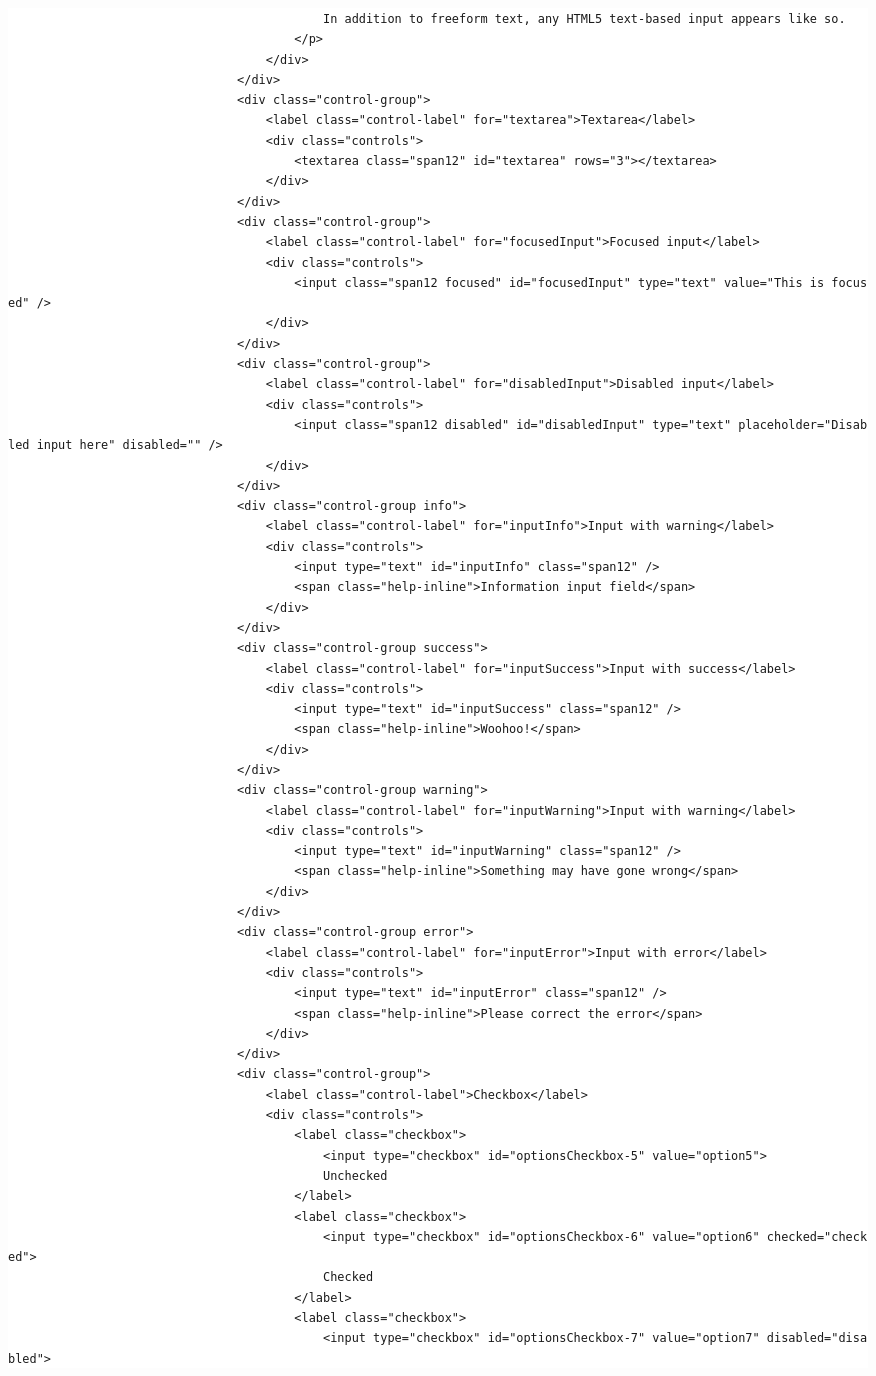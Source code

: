 												In addition to freeform text, any HTML5 text-based input appears like so.
											</p>
										</div>
									</div>
									<div class="control-group">
										<label class="control-label" for="textarea">Textarea</label>
										<div class="controls">
											<textarea class="span12" id="textarea" rows="3"></textarea>
										</div>
									</div>
									<div class="control-group">
										<label class="control-label" for="focusedInput">Focused input</label>
										<div class="controls">
											<input class="span12 focused" id="focusedInput" type="text" value="This is focused" />
										</div>
									</div>
									<div class="control-group">
										<label class="control-label" for="disabledInput">Disabled input</label>
										<div class="controls">
											<input class="span12 disabled" id="disabledInput" type="text" placeholder="Disabled input here" disabled="" />
										</div>
									</div>
									<div class="control-group info">
										<label class="control-label" for="inputInfo">Input with warning</label>
										<div class="controls">
											<input type="text" id="inputInfo" class="span12" />
											<span class="help-inline">Information input field</span>
										</div>
									</div>
									<div class="control-group success">
										<label class="control-label" for="inputSuccess">Input with success</label>
										<div class="controls">
											<input type="text" id="inputSuccess" class="span12" />
											<span class="help-inline">Woohoo!</span>
										</div>
									</div>
									<div class="control-group warning">
										<label class="control-label" for="inputWarning">Input with warning</label>
										<div class="controls">
											<input type="text" id="inputWarning" class="span12" />
											<span class="help-inline">Something may have gone wrong</span>
										</div>
									</div>
									<div class="control-group error">
										<label class="control-label" for="inputError">Input with error</label>
										<div class="controls">
											<input type="text" id="inputError" class="span12" />
											<span class="help-inline">Please correct the error</span>
										</div>
									</div>
									<div class="control-group">
										<label class="control-label">Checkbox</label>
										<div class="controls">
											<label class="checkbox">
												<input type="checkbox" id="optionsCheckbox-5" value="option5">
												Unchecked 
											</label>
											<label class="checkbox">
												<input type="checkbox" id="optionsCheckbox-6" value="option6" checked="checked">
												Checked 
											</label>
											<label class="checkbox">
												<input type="checkbox" id="optionsCheckbox-7" value="option7" disabled="disabled">